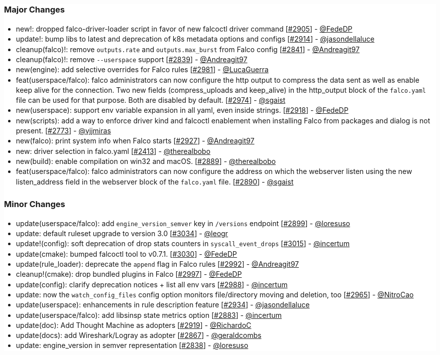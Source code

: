 ### Major Changes

* new!: dropped falco-driver-loader script in favor of new falcoctl driver command [[#2905](https://github.com/falcosecurity/falco/pull/2905)] - [@FedeDP](https://github.com/FedeDP)
* update!: bump libs to latest and deprecation of k8s metadata options and configs [[#2914](https://github.com/falcosecurity/falco/pull/2914)] - [@jasondellaluce](https://github.com/jasondellaluce)
* cleanup(falco)!: remove `outputs.rate` and `outputs.max_burst` from Falco config [[#2841](https://github.com/falcosecurity/falco/pull/2841)] - [@Andreagit97](https://github.com/Andreagit97)
* cleanup(falco)!: remove `--userspace` support [[#2839](https://github.com/falcosecurity/falco/pull/2839)] - [@Andreagit97](https://github.com/Andreagit97)
* new(engine): add selective overrides for Falco rules [[#2981](https://github.com/falcosecurity/falco/pull/2981)] - [@LucaGuerra](https://github.com/LucaGuerra)
* feat(userspace/falco): falco administrators can now configure the http output to compress the data sent as well as enable keep alive for the connection. Two new fields (compress_uploads and keep_alive) in the http_output block of the `falco.yaml` file can be used for that purpose. Both are disabled by default. [[#2974](https://github.com/falcosecurity/falco/pull/2974)] - [@sgaist](https://github.com/sgaist)
* new(userspace): support env variable expansion in all yaml, even inside strings. [[#2918](https://github.com/falcosecurity/falco/pull/2918)] - [@FedeDP](https://github.com/FedeDP)
* new(scripts): add a way to enforce driver kind and falcoctl enablement when installing Falco from packages and dialog is not present. [[#2773](https://github.com/falcosecurity/falco/pull/2773)] - [@vjjmiras](https://github.com/vjjmiras)
* new(falco): print system info when Falco starts [[#2927](https://github.com/falcosecurity/falco/pull/2927)] - [@Andreagit97](https://github.com/Andreagit97)
* new: driver selection in falco.yaml [[#2413](https://github.com/falcosecurity/falco/pull/2413)] - [@therealbobo](https://github.com/therealbobo)
* new(build): enable compilation on win32 and macOS. [[#2889](https://github.com/falcosecurity/falco/pull/2889)] - [@therealbobo](https://github.com/therealbobo)
* feat(userspace/falco): falco administrators can now configure the address on which the webserver listen using the new listen_address field in the webserver block of the `falco.yaml` file. [[#2890](https://github.com/falcosecurity/falco/pull/2890)] - [@sgaist](https://github.com/sgaist)

### Minor Changes

* update(userspace/falco): add `engine_version_semver` key in `/versions` endpoint [[#2899](https://github.com/falcosecurity/falco/pull/2899)] - [@loresuso](https://github.com/loresuso)
* update: default ruleset upgrade to version 3.0 [[#3034](https://github.com/falcosecurity/falco/pull/3034)] - [@leogr](https://github.com/leogr)
* update!(config): soft deprecation of drop stats counters in `syscall_event_drops` [[#3015](https://github.com/falcosecurity/falco/pull/3015)] - [@incertum](https://github.com/incertum)
* update(cmake): bumped falcoctl tool to v0.7.1. [[#3030](https://github.com/falcosecurity/falco/pull/3030)] - [@FedeDP](https://github.com/FedeDP)
* update(rule_loader): deprecate the `append` flag in Falco rules [[#2992](https://github.com/falcosecurity/falco/pull/2992)] - [@Andreagit97](https://github.com/Andreagit97)
* cleanup!(cmake): drop bundled plugins in Falco [[#2997](https://github.com/falcosecurity/falco/pull/2997)] - [@FedeDP](https://github.com/FedeDP)
* update(config): clarify deprecation notices + list all env vars [[#2988](https://github.com/falcosecurity/falco/pull/2988)] - [@incertum](https://github.com/incertum)
* update: now the `watch_config_files` config option monitors file/directory moving and deletion, too [[#2965](https://github.com/falcosecurity/falco/pull/2965)] - [@NitroCao](https://github.com/NitroCao)
* update(userspace): enhancements in rule description feature [[#2934](https://github.com/falcosecurity/falco/pull/2934)] - [@jasondellaluce](https://github.com/jasondellaluce)
* update(userspace/falco): add libsinsp state metrics option [[#2883](https://github.com/falcosecurity/falco/pull/2883)] - [@incertum](https://github.com/incertum)
* update(doc): Add Thought Machine as adopters [[#2919](https://github.com/falcosecurity/falco/pull/2919)] - [@RichardoC](https://github.com/RichardoC)
* update(docs): add Wireshark/Logray as adopter [[#2867](https://github.com/falcosecurity/falco/pull/2867)] - [@geraldcombs](https://github.com/geraldcombs)
* update: engine_version in semver representation [[#2838](https://github.com/falcosecurity/falco/pull/2838)] - [@loresuso](https://github.com/loresuso)